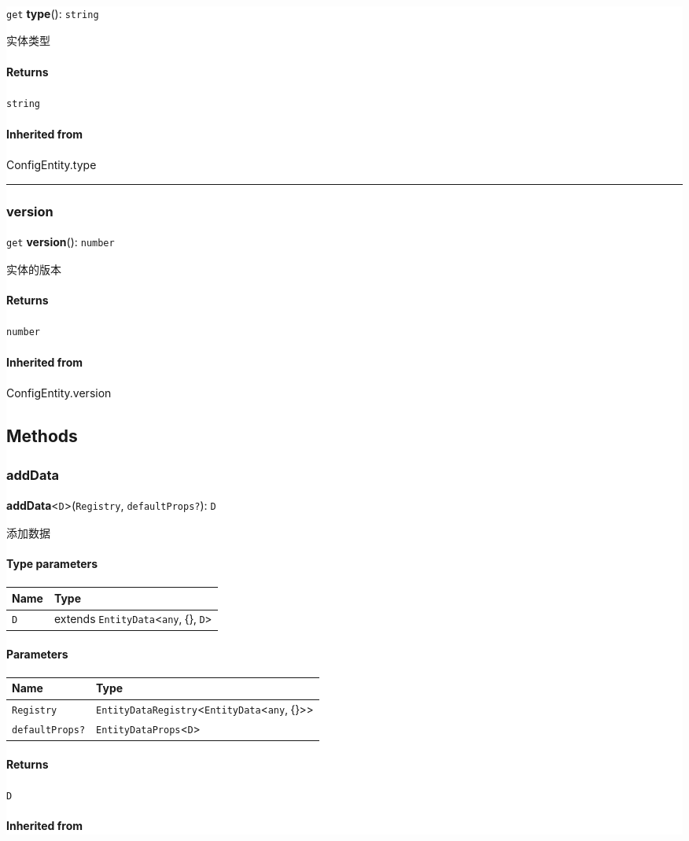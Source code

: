 `get` **type**(): `string`

实体类型

#### Returns

`string`

#### Inherited from

ConfigEntity.type

***

### version

`get` **version**(): `number`

实体的版本

#### Returns

`number`

#### Inherited from

ConfigEntity.version

## Methods

### addData

**addData**<`D`>(`Registry`, `defaultProps?`): `D`

添加数据

#### Type parameters

| Name | Type |
| :------ | :------ |
| `D` | extends `EntityData`<`any`, {}, `D`> |

#### Parameters

| Name | Type |
| :------ | :------ |
| `Registry` | `EntityDataRegistry`<`EntityData`<`any`, {}>> |
| `defaultProps?` | `EntityDataProps`<`D`> |

#### Returns

`D`

#### Inherited from
